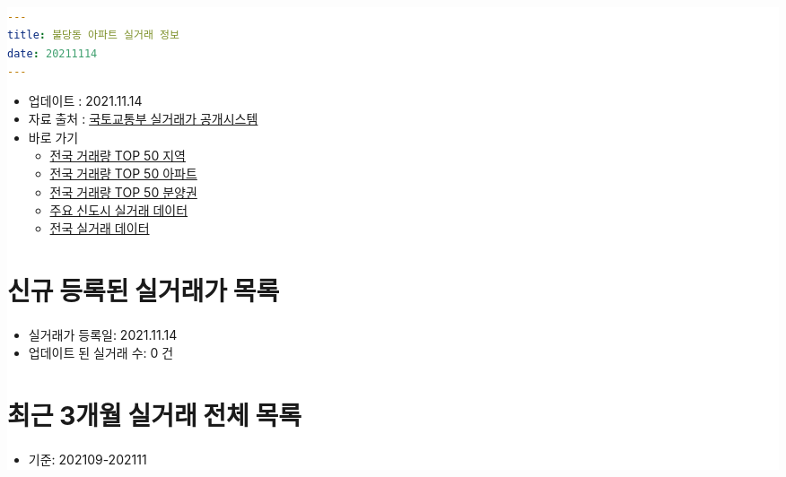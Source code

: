 ```yaml
---
title: 불당동 아파트 실거래 정보
date: 20211114
---
```


* 업데이트 : 2021.11.14
* 자료 출처 : [국토교통부 실거래가 공개시스템](http://rt.molit.go.kr)
* 바로 가기
    * [전국 거래량 TOP 50 지역](https://apt-info.github.io/apt-trade-info/tr)
    * [전국 거래량 TOP 50 아파트](https://apt-info.github.io/apt-trade-info/ta)
    * [전국 거래량 TOP 50 분양권](https://apt-info.github.io/apt-trade-info/tb)
    * [주요 신도시 실거래 데이터](https://apt-info.github.io/apt-trade-info/newtown)
    * [전국 실거래 데이터](https://apt-info.github.io/apt-trade-info/all)



<script async src="https://pagead2.googlesyndication.com/pagead/js/adsbygoogle.js"></script>

<ins class="adsbygoogle"
     style="display:block"
     data-ad-client="ca-pub-1142216861245946"
     data-ad-slot="4805727019"
     data-ad-format="auto"
     data-full-width-responsive="true"></ins>
<script>
     (adsbygoogle = window.adsbygoogle || []).push({});
</script>


# 신규 등록된 실거래가 목록

* 실거래가 등록일: 2021.11.14
* 업데이트 된 실거래 수: 0 건




<script async src="https://pagead2.googlesyndication.com/pagead/js/adsbygoogle.js"></script>

<ins class="adsbygoogle"
     style="display:block"
     data-ad-client="ca-pub-1142216861245946"
     data-ad-slot="4805727019"
     data-ad-format="auto"
     data-full-width-responsive="true"></ins>
<script>
     (adsbygoogle = window.adsbygoogle || []).push({});
</script>


# 최근 3개월 실거래 전체 목록
* 기준: 202109-202111

